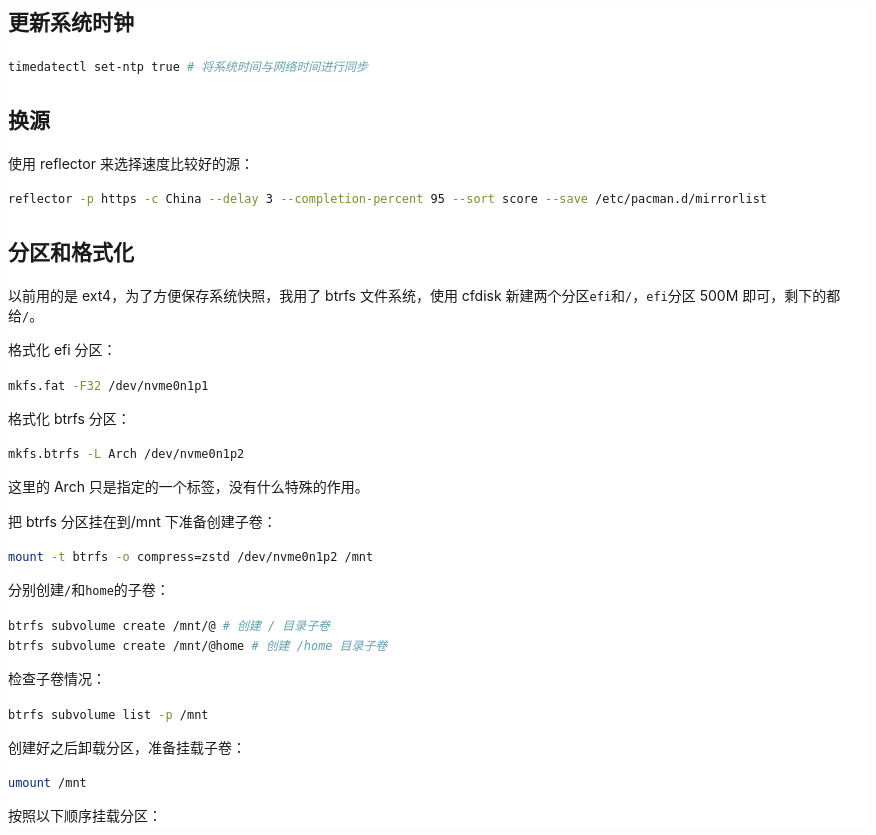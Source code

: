 ## 更新系统时钟

```bash
timedatectl set-ntp true # 将系统时间与网络时间进行同步
```

## 换源

使用 reflector 来选择速度比较好的源：

```bash
reflector -p https -c China --delay 3 --completion-percent 95 --sort score --save /etc/pacman.d/mirrorlist
```

## 分区和格式化

以前用的是 ext4，为了方便保存系统快照，我用了 btrfs 文件系统，使用 cfdisk 新建两个分区`efi`和`/`，`efi`分区 500M 即可，剩下的都给`/`。

格式化 efi 分区：

```bash
mkfs.fat -F32 /dev/nvme0n1p1
```

格式化 btrfs 分区：

```bash
mkfs.btrfs -L Arch /dev/nvme0n1p2
```

这里的 Arch 只是指定的一个标签，没有什么特殊的作用。

把 btrfs 分区挂在到/mnt 下准备创建子卷：

```bash
mount -t btrfs -o compress=zstd /dev/nvme0n1p2 /mnt
```

分别创建`/`和`home`的子卷：

```bash
btrfs subvolume create /mnt/@ # 创建 / 目录子卷
btrfs subvolume create /mnt/@home # 创建 /home 目录子卷
```

检查子卷情况：

```bash
btrfs subvolume list -p /mnt
```

创建好之后卸载分区，准备挂载子卷：

```bash
umount /mnt
```

按照以下顺序挂载分区：
